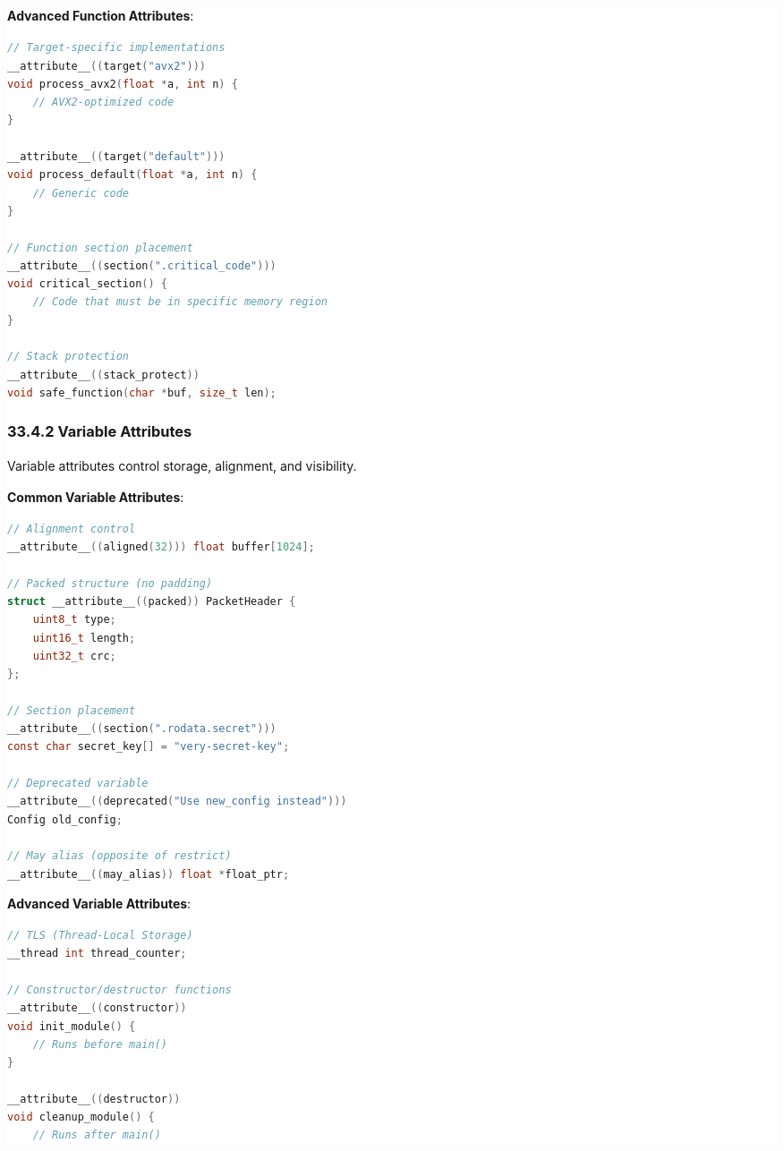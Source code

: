 **Advanced Function Attributes**:
```c
// Target-specific implementations
__attribute__((target("avx2"))) 
void process_avx2(float *a, int n) {
    // AVX2-optimized code
}

__attribute__((target("default"))) 
void process_default(float *a, int n) {
    // Generic code
}

// Function section placement
__attribute__((section(".critical_code"))) 
void critical_section() {
    // Code that must be in specific memory region
}

// Stack protection
__attribute__((stack_protect)) 
void safe_function(char *buf, size_t len);
```

### 33.4.2 Variable Attributes

Variable attributes control storage, alignment, and visibility.

**Common Variable Attributes**:
```c
// Alignment control
__attribute__((aligned(32))) float buffer[1024];

// Packed structure (no padding)
struct __attribute__((packed)) PacketHeader {
    uint8_t type;
    uint16_t length;
    uint32_t crc;
};

// Section placement
__attribute__((section(".rodata.secret"))) 
const char secret_key[] = "very-secret-key";

// Deprecated variable
__attribute__((deprecated("Use new_config instead"))) 
Config old_config;

// May alias (opposite of restrict)
__attribute__((may_alias)) float *float_ptr;
```

**Advanced Variable Attributes**:
```c
// TLS (Thread-Local Storage)
__thread int thread_counter;

// Constructor/destructor functions
__attribute__((constructor)) 
void init_module() {
    // Runs before main()
}

__attribute__((destructor)) 
void cleanup_module() {
    // Runs after main()
```
